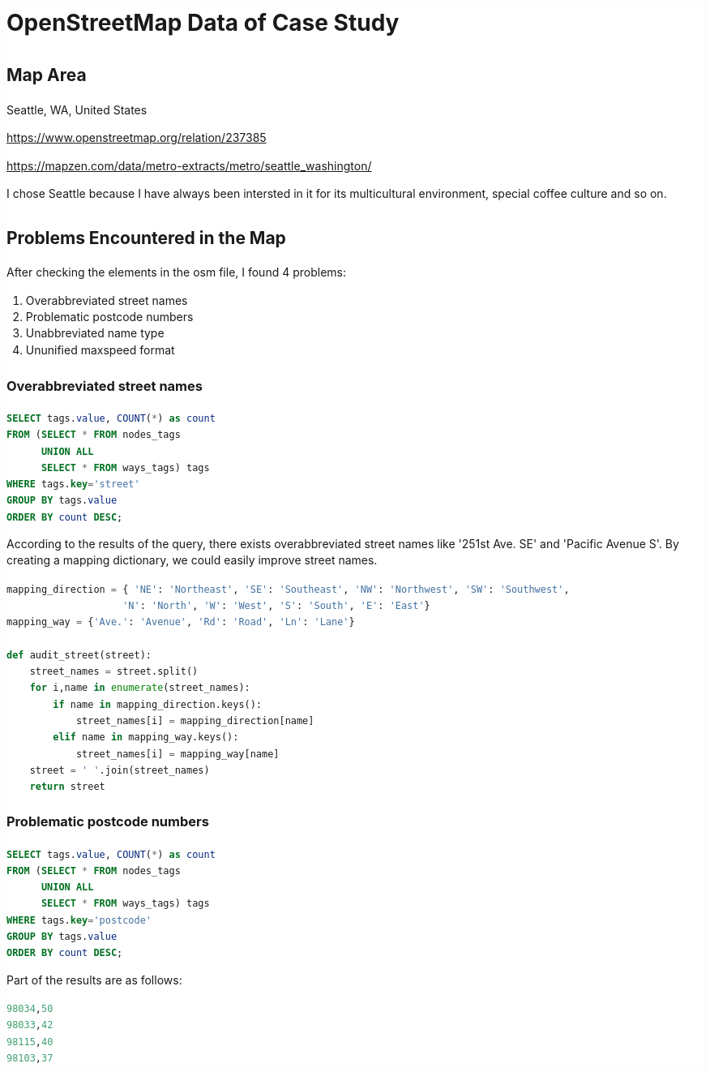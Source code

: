# OpenStreetMap Data of Case Study
## Map Area
Seattle, WA, United States

https://www.openstreetmap.org/relation/237385

https://mapzen.com/data/metro-extracts/metro/seattle_washington/ 

I chose Seattle because I have always been intersted in it for its multicultural environment, special coffee culture and so on.

## Problems Encountered in the Map
After checking the elements in the osm file, I found 4 problems:
1. Overabbreviated street names
2. Problematic postcode numbers
3. Unabbreviated name type
4. Ununified maxspeed format

### Overabbreviated street names
```sql
SELECT tags.value, COUNT(*) as count 
FROM (SELECT * FROM nodes_tags 
      UNION ALL 
      SELECT * FROM ways_tags) tags
WHERE tags.key='street'
GROUP BY tags.value
ORDER BY count DESC;
```
According to the results of the query, there exists overabbreviated street names like '251st Ave. SE' and 'Pacific Avenue S'. By creating a mapping dictionary, we could easily improve street names.

```python
mapping_direction = { 'NE': 'Northeast', 'SE': 'Southeast', 'NW': 'Northwest', 'SW': 'Southwest',
            		'N': 'North', 'W': 'West', 'S': 'South', 'E': 'East'}
mapping_way = {'Ave.': 'Avenue', 'Rd': 'Road', 'Ln': 'Lane'}

def audit_street(street): 
	street_names = street.split()
	for i,name in enumerate(street_names):
		if name in mapping_direction.keys():
			street_names[i] = mapping_direction[name]
		elif name in mapping_way.keys():
			street_names[i] = mapping_way[name]
	street = ' '.join(street_names)
	return street
```

### Problematic postcode numbers
```sql
SELECT tags.value, COUNT(*) as count 
FROM (SELECT * FROM nodes_tags 
      UNION ALL 
      SELECT * FROM ways_tags) tags
WHERE tags.key='postcode'
GROUP BY tags.value
ORDER BY count DESC;
```
Part of the results are as follows:
```sql
98034,50
98033,42
98115,40
98103,37
```